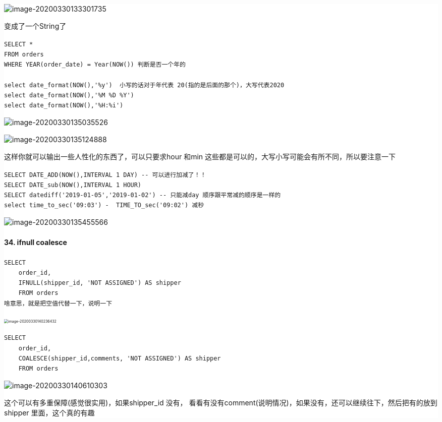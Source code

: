 ![image-20200330133301735](C:\Users\zbr\AppData\Roaming\Typora\typora-user-images\image-20200330133301735.png)

变成了一个String了

```mysql
SELECT * 
FROM orders
WHERE YEAR(order_date) = Year(NOW()) 判断是否一个年的

select date_format(NOW(),'%y')  小写的话对于年代表 20(指的是后面的那个)，大写代表2020
select date_format(NOW(),'%M %D %Y')
select date_format(NOW(),'%H:%i')
```

![image-20200330135035526](C:\Users\zbr\AppData\Roaming\Typora\typora-user-images\image-20200330135035526.png)

![image-20200330135124888](C:\Users\zbr\AppData\Roaming\Typora\typora-user-images\image-20200330135124888.png)

这样你就可以输出一些人性化的东西了，可以只要求hour 和min 这些都是可以的，大写小写可能会有所不同，所以要注意一下



```MYSQL
SELECT DATE_ADD(NOW(),INTERVAL 1 DAY) -- 可以进行加减了！！
SELECT DATE_sub(NOW(),INTERVAL 1 HOUR)
SELECT datediff('2019-01-05','2019-01-02') -- 只能减day 顺序跟平常减的顺序是一样的
select time_to_sec('09:03') -  TIME_TO_sec('09:02') 减秒

```

![image-20200330135455566](C:\Users\zbr\AppData\Roaming\Typora\typora-user-images\image-20200330135455566.png)



#### 34. ifnull coalesce

```mysql
SELECT
	order_id,
    IFNULL(shipper_id, 'NOT ASSIGNED') AS shipper
    FROM orders
啥意思，就是把空值代替一下，说明一下
```

<img src="C:\Users\zbr\AppData\Roaming\Typora\typora-user-images\image-20200330140236432.png" alt="image-20200330140236432" style="zoom:50%;" />

```mysql
SELECT
	order_id,
    COALESCE(shipper_id,comments, 'NOT ASSIGNED') AS shipper
    FROM orders
```

![image-20200330140610303](C:\Users\zbr\AppData\Roaming\Typora\typora-user-images\image-20200330140610303.png)

这个可以有多重保障(感觉很实用)，如果shipper_id 没有， 看看有没有comment(说明情况)，如果没有，还可以继续往下，然后把有的放到shipper 里面，这个真的有趣
